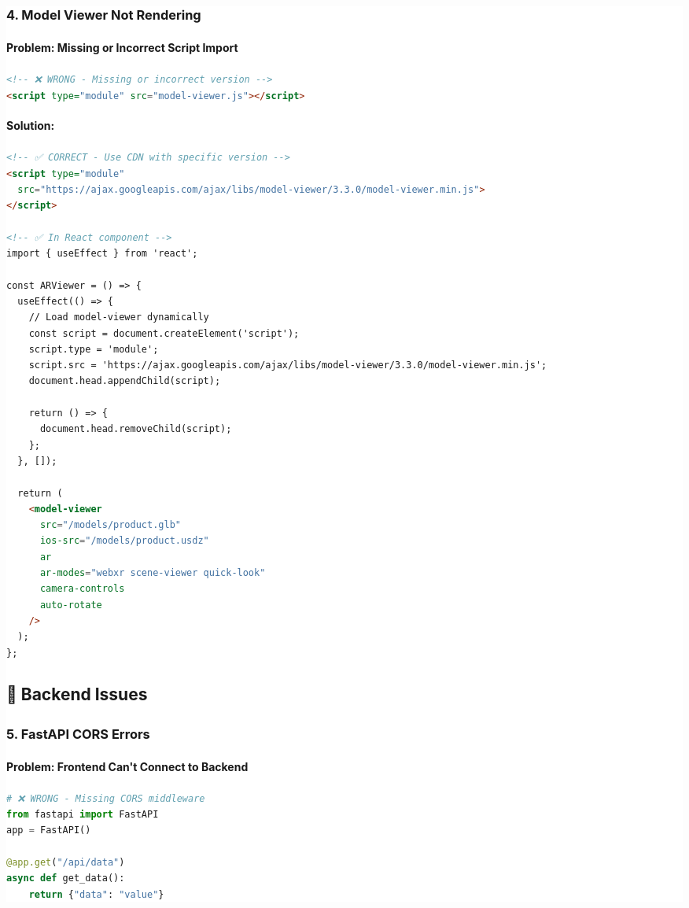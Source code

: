 ### 4. Model Viewer Not Rendering

#### Problem: Missing or Incorrect Script Import
```html
<!-- ❌ WRONG - Missing or incorrect version -->
<script type="module" src="model-viewer.js"></script>
```

#### Solution:
```html
<!-- ✅ CORRECT - Use CDN with specific version -->
<script type="module" 
  src="https://ajax.googleapis.com/ajax/libs/model-viewer/3.3.0/model-viewer.min.js">
</script>

<!-- ✅ In React component -->
import { useEffect } from 'react';

const ARViewer = () => {
  useEffect(() => {
    // Load model-viewer dynamically
    const script = document.createElement('script');
    script.type = 'module';
    script.src = 'https://ajax.googleapis.com/ajax/libs/model-viewer/3.3.0/model-viewer.min.js';
    document.head.appendChild(script);
    
    return () => {
      document.head.removeChild(script);
    };
  }, []);
  
  return (
    <model-viewer
      src="/models/product.glb"
      ios-src="/models/product.usdz"
      ar
      ar-modes="webxr scene-viewer quick-look"
      camera-controls
      auto-rotate
    />
  );
};
```

## 🔧 Backend Issues

### 5. FastAPI CORS Errors

#### Problem: Frontend Can't Connect to Backend
```python
# ❌ WRONG - Missing CORS middleware
from fastapi import FastAPI
app = FastAPI()

@app.get("/api/data")
async def get_data():
    return {"data": "value"}
```
